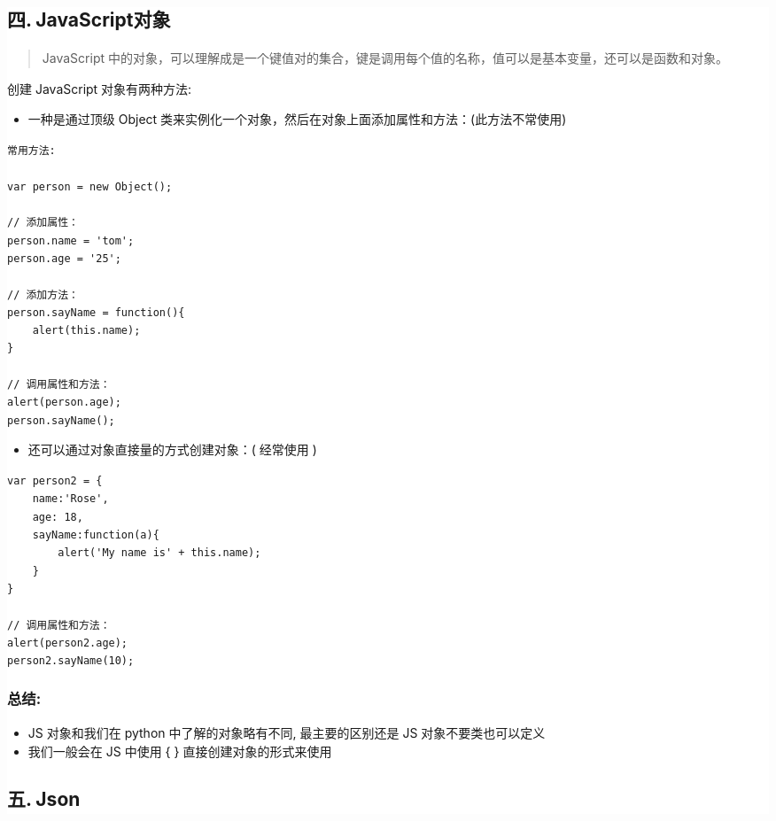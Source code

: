 



## 四.  JavaScript对象

> JavaScript 中的对象，可以理解成是一个键值对的集合，键是调用每个值的名称，值可以是基本变量，还可以是函数和对象。

创建 JavaScript 对象有两种方法:

* 一种是通过顶级 Object 类来实例化一个对象，然后在对象上面添加属性和方法：(此方法不常使用)

```
常用方法:

var person = new Object();

// 添加属性：
person.name = 'tom';
person.age = '25';

// 添加方法：
person.sayName = function(){
    alert(this.name);
}

// 调用属性和方法：
alert(person.age);
person.sayName();
```

* 还可以通过对象直接量的方式创建对象：( 经常使用 )

```
var person2 = {
    name:'Rose',
    age: 18,
    sayName:function(a){
        alert('My name is' + this.name);
    }
}

// 调用属性和方法：
alert(person2.age);
person2.sayName(10);
```

### 总结:

* JS 对象和我们在 python 中了解的对象略有不同, 最主要的区别还是 JS 对象不要类也可以定义
* 我们一般会在 JS 中使用 { } 直接创建对象的形式来使用







## 五.  Json
